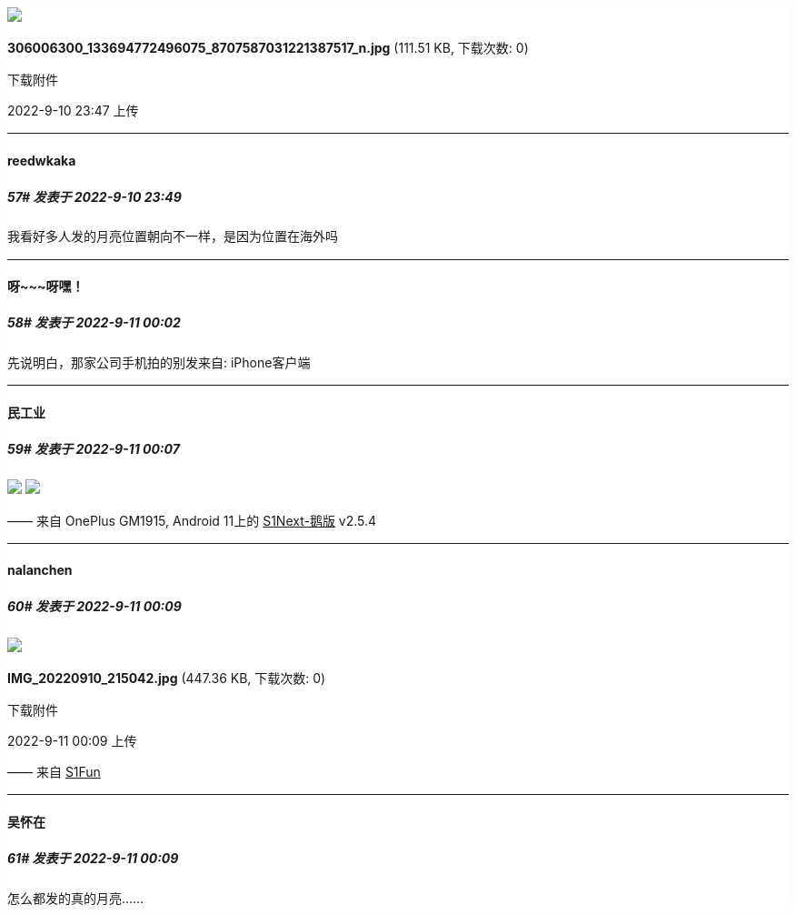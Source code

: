 <img src="https://img.saraba1st.com/forum/202209/10/234724opgn99993hor11r9.jpg" referrerpolicy="no-referrer">

<strong>306006300_133694772496075_8707587031221387517_n.jpg</strong> (111.51 KB, 下载次数: 0)

下载附件

2022-9-10 23:47 上传

*****

####  reedwkaka  
##### 57#       发表于 2022-9-10 23:49

我看好多人发的月亮位置朝向不一样，是因为位置在海外吗

*****

####  呀~~~呀嘿！  
##### 58#       发表于 2022-9-11 00:02

先说明白，那家公司手机拍的别发来自: iPhone客户端

*****

####  民工业  
##### 59#       发表于 2022-9-11 00:07

<img src="https://static.saraba1st.com/image/smiley/face2017/067.png" referrerpolicy="no-referrer">

<img src="https://p.sda1.dev/7/790a2fa957c9ac1f3c95db04bfb940be/CMP_20220911000707519.jpg" referrerpolicy="no-referrer">

—— 来自 OnePlus GM1915, Android 11上的 [S1Next-鹅版](https://github.com/ykrank/S1-Next/releases) v2.5.4

*****

####  nalanchen  
##### 60#       发表于 2022-9-11 00:09

<img src="https://img.saraba1st.com/forum/202209/11/000905y9mcfsnhm0n9zb1q.jpg" referrerpolicy="no-referrer">

<strong>IMG_20220910_215042.jpg</strong> (447.36 KB, 下载次数: 0)

下载附件

2022-9-11 00:09 上传

—— 来自 [S1Fun](https://s1fun.koalcat.com)



*****

####  吴怀在  
##### 61#       发表于 2022-9-11 00:09

怎么都发的真的月亮……

